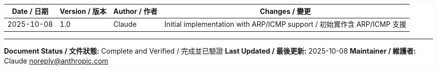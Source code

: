 | Date / 日期 | Version / 版本 | Author / 作者 | Changes / 變更 |
|------|---------|--------|---------|
| 2025-10-08 | 1.0 | Claude | Initial implementation with ARP/ICMP support / 初始實作含 ARP/ICMP 支援 |

---

**Document Status / 文件狀態:** Complete and Verified / 完成並已驗證
**Last Updated / 最後更新:** 2025-10-08
**Maintainer / 維護者:** Claude <noreply@anthropic.com>
